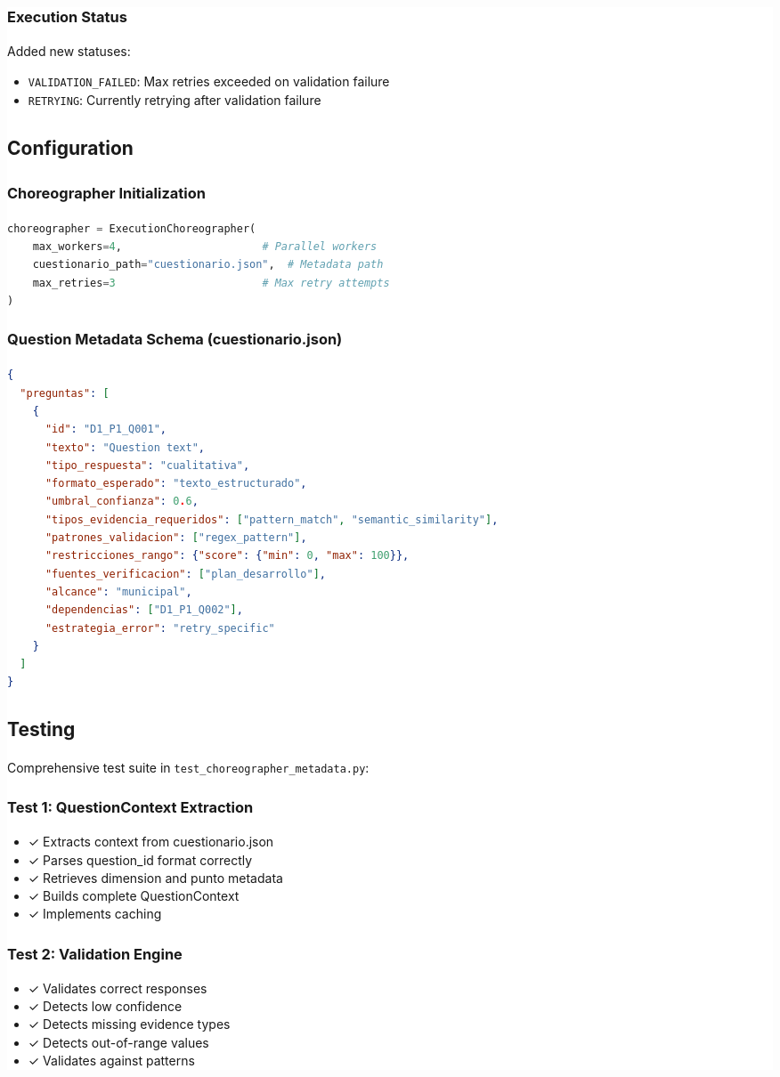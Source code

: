 ### Execution Status
Added new statuses:
- `VALIDATION_FAILED`: Max retries exceeded on validation failure
- `RETRYING`: Currently retrying after validation failure

## Configuration

### Choreographer Initialization
```python
choreographer = ExecutionChoreographer(
    max_workers=4,                      # Parallel workers
    cuestionario_path="cuestionario.json",  # Metadata path
    max_retries=3                       # Max retry attempts
)
```

### Question Metadata Schema (cuestionario.json)
```json
{
  "preguntas": [
    {
      "id": "D1_P1_Q001",
      "texto": "Question text",
      "tipo_respuesta": "cualitativa",
      "formato_esperado": "texto_estructurado",
      "umbral_confianza": 0.6,
      "tipos_evidencia_requeridos": ["pattern_match", "semantic_similarity"],
      "patrones_validacion": ["regex_pattern"],
      "restricciones_rango": {"score": {"min": 0, "max": 100}},
      "fuentes_verificacion": ["plan_desarrollo"],
      "alcance": "municipal",
      "dependencias": ["D1_P1_Q002"],
      "estrategia_error": "retry_specific"
    }
  ]
}
```

## Testing

Comprehensive test suite in `test_choreographer_metadata.py`:

### Test 1: QuestionContext Extraction
- ✓ Extracts context from cuestionario.json
- ✓ Parses question_id format correctly
- ✓ Retrieves dimension and punto metadata
- ✓ Builds complete QuestionContext
- ✓ Implements caching

### Test 2: Validation Engine
- ✓ Validates correct responses
- ✓ Detects low confidence
- ✓ Detects missing evidence types
- ✓ Detects out-of-range values
- ✓ Validates against patterns
